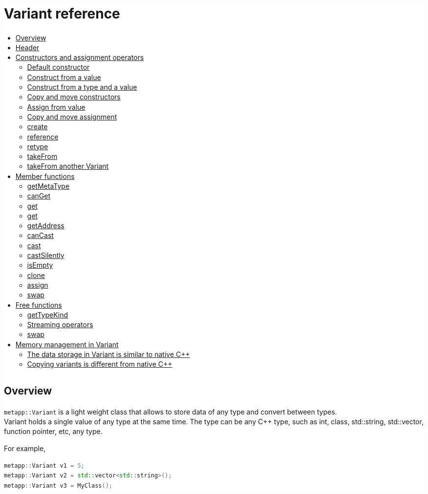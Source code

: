[//]: # (Auto generated file, don't modify this file.)

# Variant reference

- [Overview](#mdtoc_e7c3d1bb)
- [Header](#mdtoc_6e72a8c1)
- [Constructors and assignment operators](#mdtoc_dff69540)
  - [Default constructor](#mdtoc_56b1be22)
  - [Construct from a value](#mdtoc_f3ffa08)
  - [Construct from a type and a value](#mdtoc_173682ea)
  - [Copy and move constructors](#mdtoc_d8985d88)
  - [Assign from value](#mdtoc_6dd11bbb)
  - [Copy and move assignment](#mdtoc_4dd087b4)
  - [create](#mdtoc_8fd6e0fb)
  - [reference](#mdtoc_aea34913)
  - [retype](#mdtoc_b607d61)
  - [takeFrom](#mdtoc_cb467e9a)
  - [takeFrom another Variant](#mdtoc_5ceda52a)
- [Member functions](#mdtoc_9ab1cb86)
  - [getMetaType](#mdtoc_83f2208d)
  - [canGet](#mdtoc_4273f5f8)
  - [get](#mdtoc_fd3b2e70)
  - [get](#mdtoc_fd3b2e71)
  - [getAddress](#mdtoc_7e7d9c01)
  - [canCast](#mdtoc_f164fa3f)
  - [cast](#mdtoc_12b8b9f6)
  - [castSilently](#mdtoc_7ff798fb)
  - [isEmpty](#mdtoc_a01163fe)
  - [clone](#mdtoc_ec6dedd8)
  - [assign](#mdtoc_7222a9a1)
  - [swap](#mdtoc_25938561)
- [Free functions](#mdtoc_dafb9086)
  - [getTypeKind](#mdtoc_9973f311)
  - [Streaming operators](#mdtoc_c136ecac)
  - [swap](#mdtoc_25938562)
- [Memory management in Variant](#mdtoc_246aa466)
  - [The data storage in Variant is similar to native C++](#mdtoc_a4e1bd2)
  - [Copying variants is different from native C++](#mdtoc_3a417e4a)


<a id="mdtoc_e7c3d1bb"></a>
## Overview

`metapp::Variant` is a light weight class that allows to store data of any type and convert between types.  
Variant holds a single value of any type at the same time.
The type can be any C++ type, such as int, class, std::string, std::vector, function pointer, etc, any type.  

For example,  

```c++
metapp::Variant v1 = 5;
metapp::Variant v2 = std::vector<std::string>();
metapp::Variant v3 = MyClass();
```
